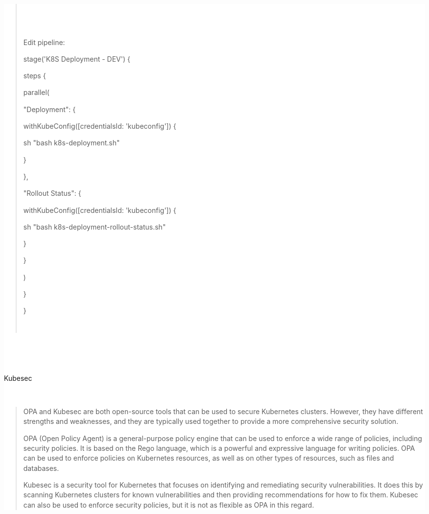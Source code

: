 >  
>
>  
>
> Edit pipeline:
>
> stage(\'K8S Deployment - DEV\') {
>
> steps {
>
> parallel(
>
> \"Deployment\": {
>
> withKubeConfig(\[credentialsId: \'kubeconfig\'\]) {
>
> sh \"bash k8s-deployment.sh\"
>
> }
>
> },
>
> \"Rollout Status\": {
>
> withKubeConfig(\[credentialsId: \'kubeconfig\'\]) {
>
> sh \"bash k8s-deployment-rollout-status.sh\"
>
> }
>
> }
>
> )
>
> }
>
> }
>
>  

 

 

Kubesec



 

> OPA and Kubesec are both open-source tools that can be used to secure
> Kubernetes clusters. However, they have different strengths and
> weaknesses, and they are typically used together to provide a more
> comprehensive security solution.
>
> OPA (Open Policy Agent) is a general-purpose policy engine that can be
> used to enforce a wide range of policies, including security policies.
> It is based on the Rego language, which is a powerful and expressive
> language for writing policies. OPA can be used to enforce policies on
> Kubernetes resources, as well as on other types of resources, such as
> files and databases.
>
> Kubesec is a security tool for Kubernetes that focuses on identifying
> and remediating security vulnerabilities. It does this by scanning
> Kubernetes clusters for known vulnerabilities and then providing
> recommendations for how to fix them. Kubesec can also be used to
> enforce security policies, but it is not as flexible as OPA in this
> regard.